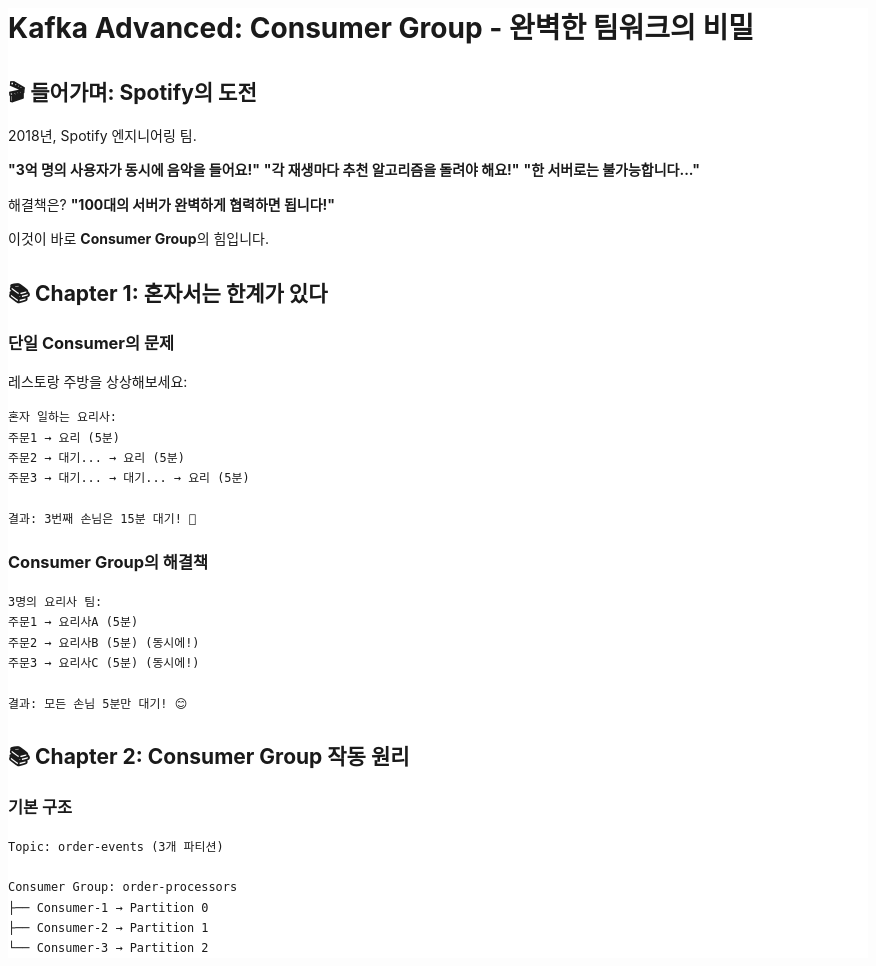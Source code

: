 # Kafka Advanced: Consumer Group - 완벽한 팀워크의 비밀

## 🎬 들어가며: Spotify의 도전

2018년, Spotify 엔지니어링 팀.

**"3억 명의 사용자가 동시에 음악을 들어요!"**
**"각 재생마다 추천 알고리즘을 돌려야 해요!"**
**"한 서버로는 불가능합니다..."**

해결책은?
**"100대의 서버가 완벽하게 협력하면 됩니다!"**

이것이 바로 **Consumer Group**의 힘입니다.

## 📚 Chapter 1: 혼자서는 한계가 있다

### 단일 Consumer의 문제

레스토랑 주방을 상상해보세요:

```
혼자 일하는 요리사:
주문1 → 요리 (5분)
주문2 → 대기... → 요리 (5분)
주문3 → 대기... → 대기... → 요리 (5분)

결과: 3번째 손님은 15분 대기! 😤
```

### Consumer Group의 해결책

```
3명의 요리사 팀:
주문1 → 요리사A (5분)
주문2 → 요리사B (5분) (동시에!)
주문3 → 요리사C (5분) (동시에!)

결과: 모든 손님 5분만 대기! 😊
```

## 📚 Chapter 2: Consumer Group 작동 원리

### 기본 구조

```
Topic: order-events (3개 파티션)

Consumer Group: order-processors
├── Consumer-1 → Partition 0
├── Consumer-2 → Partition 1
└── Consumer-3 → Partition 2
```
